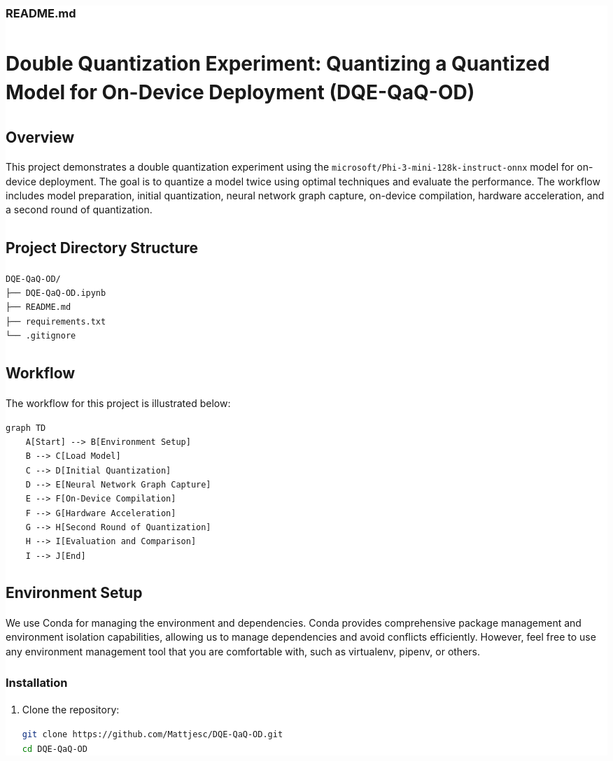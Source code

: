 ### README.md

# Double Quantization Experiment: Quantizing a Quantized Model for On-Device Deployment (DQE-QaQ-OD)

## Overview
This project demonstrates a double quantization experiment using the `microsoft/Phi-3-mini-128k-instruct-onnx` model for on-device deployment. The goal is to quantize a model twice using optimal techniques and evaluate the performance. The workflow includes model preparation, initial quantization, neural network graph capture, on-device compilation, hardware acceleration, and a second round of quantization.

## Project Directory Structure
```
DQE-QaQ-OD/
├── DQE-QaQ-OD.ipynb
├── README.md
├── requirements.txt
└── .gitignore
```

## Workflow
The workflow for this project is illustrated below:

```mermaid
graph TD
    A[Start] --> B[Environment Setup]
    B --> C[Load Model]
    C --> D[Initial Quantization]
    D --> E[Neural Network Graph Capture]
    E --> F[On-Device Compilation]
    F --> G[Hardware Acceleration]
    G --> H[Second Round of Quantization]
    H --> I[Evaluation and Comparison]
    I --> J[End]
```

## Environment Setup
We use Conda for managing the environment and dependencies. Conda provides comprehensive package management and environment isolation capabilities, allowing us to manage dependencies and avoid conflicts efficiently. However, feel free to use any environment management tool that you are comfortable with, such as virtualenv, pipenv, or others.

### Installation
1. Clone the repository:
    ```bash
    git clone https://github.com/Mattjesc/DQE-QaQ-OD.git
    cd DQE-QaQ-OD
    ```
